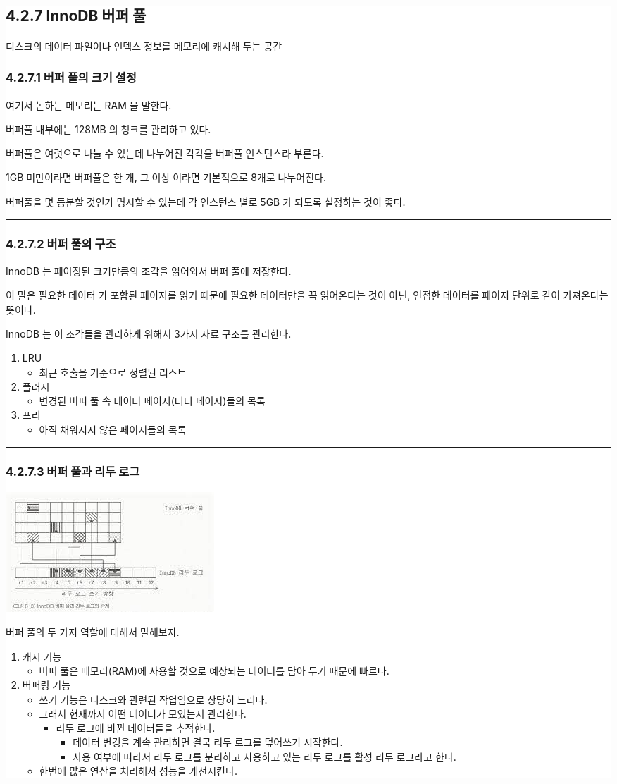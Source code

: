 ## 4.2.7 InnoDB 버퍼 풀

디스크의 데이터 파일이나 인덱스 정보를 메모리에 캐시해 두는 공간


### 4.2.7.1 버퍼 풀의 크기 설정

여기서 논하는 메모리는 RAM 을 말한다.

버퍼풀 내부에는 128MB 의 청크를 관리하고 있다.

버퍼풀은 여럿으로 나눌 수 있는데 나누어진 각각을 버퍼풀 인스턴스라 부른다.

1GB 미만이라면 버퍼풀은 한 개, 그 이상 이라면 기본적으로 8개로 나누어진다.

버퍼풀을 몇 등분할 것인가 명시할 수 있는데 각 인스턴스 별로 5GB 가 되도록 설정하는 것이 좋다.

---

### 4.2.7.2 버퍼 풀의 구조

InnoDB 는 페이징된 크기만큼의 조각을 읽어와서 버퍼 풀에 저장한다.

이 말은 필요한 데이터 가 포함된 페이지를 읽기 때문에 필요한 데이터만을 꼭 읽어온다는 것이 아닌, 인접한 데이터를 페이지 단위로 같이 가져온다는 뜻이다.

InnoDB 는 이 조각들을 관리하게 위해서 3가지 자료 구조를 관리한다.

1. LRU
   - 최근 호출을 기준으로 정렬된 리스트
2. 플러시
   - 변경된 버퍼 풀 속 데이터 페이지(더티 페이지)들의 목록
3. 프리
   - 아직 채워지지 않은 페이지들의 목록

---

### 4.2.7.3 버퍼 풀과 리두 로그

![bufferPool](image/img_4.png)

버퍼 풀의 두 가지 역할에 대해서 말해보자.

1. 캐시 기능
   - 버퍼 풀은 메모리(RAM)에 사용할 것으로 예상되는 데이터를 담아 두기 때문에 빠르다.
2. 버퍼링 기능
   - 쓰기 기능은 디스크와 관련된 작업임으로 상당히 느리다.
   - 그래서 현재까지 어떤 데이터가 모였는지 관리한다.
     - 리두 로그에 바뀐 데이터들을 추적한다.
       - 데이터 변경을 계속 관리하면 결국 리두 로그를 덮어쓰기 시작한다.
       - 사용 여부에 따라서 리두 로그를 분리하고 사용하고 있는 리두 로그를 활성 리두 로그라고 한다.
   - 한번에 많은 연산을 처리해서 성능을 개선시킨다.
